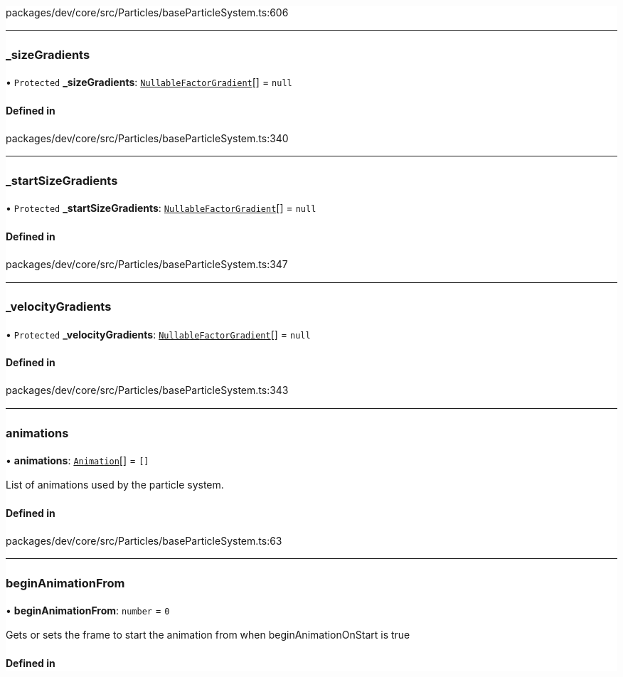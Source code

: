 packages/dev/core/src/Particles/baseParticleSystem.ts:606

___

### \_sizeGradients

• `Protected` **\_sizeGradients**: [`Nullable`](../modules.md#nullable)[`FactorGradient`](FactorGradient.md)[] = `null`

#### Defined in

packages/dev/core/src/Particles/baseParticleSystem.ts:340

___

### \_startSizeGradients

• `Protected` **\_startSizeGradients**: [`Nullable`](../modules.md#nullable)[`FactorGradient`](FactorGradient.md)[] = `null`

#### Defined in

packages/dev/core/src/Particles/baseParticleSystem.ts:347

___

### \_velocityGradients

• `Protected` **\_velocityGradients**: [`Nullable`](../modules.md#nullable)[`FactorGradient`](FactorGradient.md)[] = `null`

#### Defined in

packages/dev/core/src/Particles/baseParticleSystem.ts:343

___

### animations

• **animations**: [`Animation`](Animation.md)[] = `[]`

List of animations used by the particle system.

#### Defined in

packages/dev/core/src/Particles/baseParticleSystem.ts:63

___

### beginAnimationFrom

• **beginAnimationFrom**: `number` = `0`

Gets or sets the frame to start the animation from when beginAnimationOnStart is true

#### Defined in
